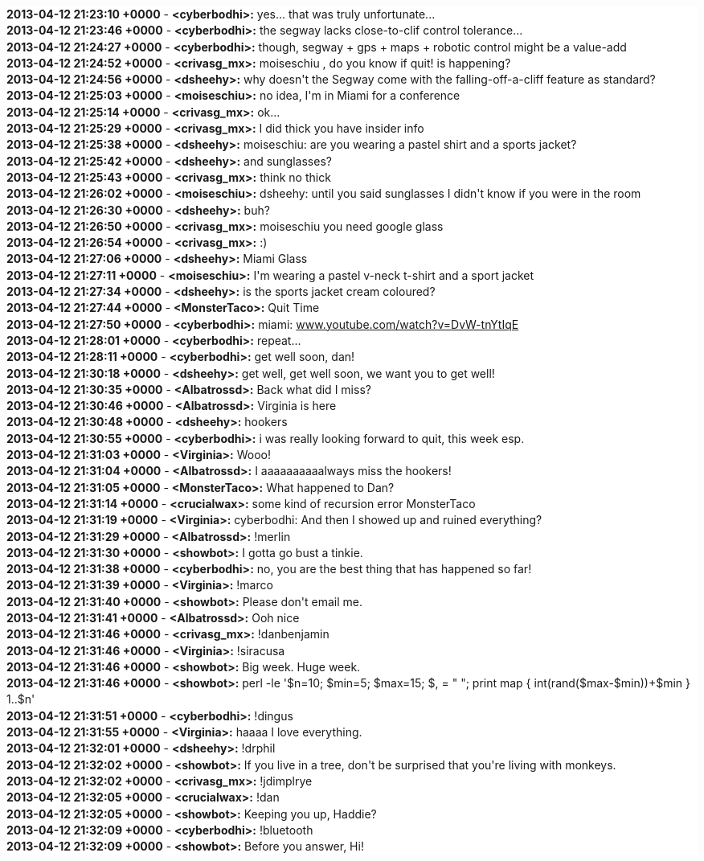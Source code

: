 **2013-04-12 21:23:10 +0000** - **&lt;cyberbodhi&gt;:** yes...  that was truly unfortunate...  
**2013-04-12 21:23:46 +0000** - **&lt;cyberbodhi&gt;:** the segway lacks close-to-clif control tolerance...  
**2013-04-12 21:24:27 +0000** - **&lt;cyberbodhi&gt;:** though, segway + gps + maps + robotic control might be a value-add  
**2013-04-12 21:24:52 +0000** - **&lt;crivasg_mx&gt;:** moiseschiu , do you know if quit! is happening?  
**2013-04-12 21:24:56 +0000** - **&lt;dsheehy&gt;:** why doesn&apos;t the Segway come with the falling-off-a-cliff feature as standard?  
**2013-04-12 21:25:03 +0000** - **&lt;moiseschiu&gt;:** no idea, I&apos;m in Miami for a conference  
**2013-04-12 21:25:14 +0000** - **&lt;crivasg_mx&gt;:** ok...  
**2013-04-12 21:25:29 +0000** - **&lt;crivasg_mx&gt;:** I did thick you have insider info  
**2013-04-12 21:25:38 +0000** - **&lt;dsheehy&gt;:** moiseschiu: are you wearing a pastel shirt and a sports jacket?  
**2013-04-12 21:25:42 +0000** - **&lt;dsheehy&gt;:** and sunglasses?  
**2013-04-12 21:25:43 +0000** - **&lt;crivasg_mx&gt;:** think no thick  
**2013-04-12 21:26:02 +0000** - **&lt;moiseschiu&gt;:** dsheehy: until you said sunglasses I didn&apos;t know if you were in the room  
**2013-04-12 21:26:30 +0000** - **&lt;dsheehy&gt;:** buh?  
**2013-04-12 21:26:50 +0000** - **&lt;crivasg_mx&gt;:** moiseschiu you need google glass  
**2013-04-12 21:26:54 +0000** - **&lt;crivasg_mx&gt;:** :)  
**2013-04-12 21:27:06 +0000** - **&lt;dsheehy&gt;:** Miami Glass  
**2013-04-12 21:27:11 +0000** - **&lt;moiseschiu&gt;:** I&apos;m wearing a pastel v-neck t-shirt and a sport jacket  
**2013-04-12 21:27:34 +0000** - **&lt;dsheehy&gt;:** is the sports jacket cream coloured?  
**2013-04-12 21:27:44 +0000** - **&lt;MonsterTaco&gt;:** Quit Time  
**2013-04-12 21:27:50 +0000** - **&lt;cyberbodhi&gt;:** miami: www.youtube.com/watch?v=DvW-tnYtIqE  
**2013-04-12 21:28:01 +0000** - **&lt;cyberbodhi&gt;:** repeat...  
**2013-04-12 21:28:11 +0000** - **&lt;cyberbodhi&gt;:** get well soon, dan!  
**2013-04-12 21:30:18 +0000** - **&lt;dsheehy&gt;:** get well, get well soon, we want you to get well!  
**2013-04-12 21:30:35 +0000** - **&lt;Albatrossd&gt;:** Back what did I miss?  
**2013-04-12 21:30:46 +0000** - **&lt;Albatrossd&gt;:** Virginia is here  
**2013-04-12 21:30:48 +0000** - **&lt;dsheehy&gt;:** hookers  
**2013-04-12 21:30:55 +0000** - **&lt;cyberbodhi&gt;:** i was really looking forward to quit, this week esp.  
**2013-04-12 21:31:03 +0000** - **&lt;Virginia&gt;:** Wooo!  
**2013-04-12 21:31:04 +0000** - **&lt;Albatrossd&gt;:** I aaaaaaaaaalways miss the hookers!  
**2013-04-12 21:31:05 +0000** - **&lt;MonsterTaco&gt;:** What happened to Dan?  
**2013-04-12 21:31:14 +0000** - **&lt;crucialwax&gt;:** some kind of recursion error MonsterTaco  
**2013-04-12 21:31:19 +0000** - **&lt;Virginia&gt;:** cyberbodhi: And then I showed up and ruined everything?  
**2013-04-12 21:31:29 +0000** - **&lt;Albatrossd&gt;:** !merlin  
**2013-04-12 21:31:30 +0000** - **&lt;showbot&gt;:** I gotta go bust a tinkie.  
**2013-04-12 21:31:38 +0000** - **&lt;cyberbodhi&gt;:** no, you are the best thing that has happened so far!  
**2013-04-12 21:31:39 +0000** - **&lt;Virginia&gt;:** !marco  
**2013-04-12 21:31:40 +0000** - **&lt;showbot&gt;:** Please don&apos;t email me.  
**2013-04-12 21:31:41 +0000** - **&lt;Albatrossd&gt;:** Ooh nice  
**2013-04-12 21:31:46 +0000** - **&lt;crivasg_mx&gt;:** !danbenjamin  
**2013-04-12 21:31:46 +0000** - **&lt;Virginia&gt;:** !siracusa  
**2013-04-12 21:31:46 +0000** - **&lt;showbot&gt;:** Big week. Huge week.  
**2013-04-12 21:31:46 +0000** - **&lt;showbot&gt;:** perl -le &apos;$n=10; $min=5; $max=15; $, = " "; print map { int(rand($max-$min))+$min } 1..$n&apos;  
**2013-04-12 21:31:51 +0000** - **&lt;cyberbodhi&gt;:** !dingus  
**2013-04-12 21:31:55 +0000** - **&lt;Virginia&gt;:** haaaa I love everything.  
**2013-04-12 21:32:01 +0000** - **&lt;dsheehy&gt;:** !drphil  
**2013-04-12 21:32:02 +0000** - **&lt;showbot&gt;:** If you live in a tree, don&apos;t be surprised that you&apos;re living with monkeys.  
**2013-04-12 21:32:02 +0000** - **&lt;crivasg_mx&gt;:** !jdimplrye  
**2013-04-12 21:32:05 +0000** - **&lt;crucialwax&gt;:** !dan  
**2013-04-12 21:32:05 +0000** - **&lt;showbot&gt;:** Keeping you up, Haddie?  
**2013-04-12 21:32:09 +0000** - **&lt;cyberbodhi&gt;:** !bluetooth  
**2013-04-12 21:32:09 +0000** - **&lt;showbot&gt;:** Before you answer, Hi!  